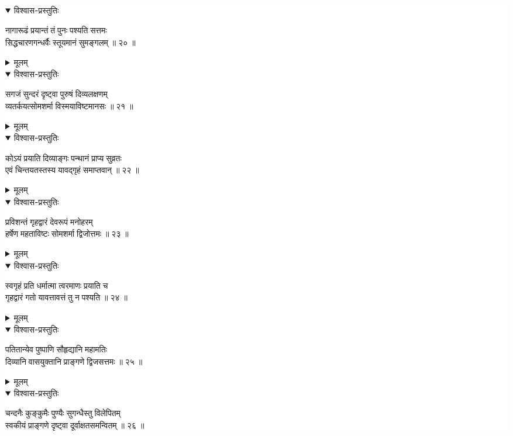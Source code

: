 

<details open><summary>विश्वास-प्रस्तुतिः</summary>

नागारूढं प्रयान्तं तं पुनः पश्यति सत्तमः  
सिद्धचारणगन्धर्वैः स्तूयमानं सुमङ्गलम् ॥ २० ॥
</details>

<details><summary>मूलम्</summary></details>



<details open><summary>विश्वास-प्रस्तुतिः</summary>

सगजं सुन्दरं दृष्ट्वा पुरुषं दिव्यलक्षणम्  
व्यतर्कयत्सोमशर्मा विस्मयाविष्टमानसः ॥ २१ ॥
</details>

<details><summary>मूलम्</summary></details>



<details open><summary>विश्वास-प्रस्तुतिः</summary>

कोऽयं प्रयाति दिव्याङ्गः पन्थानं प्राप्य सुव्रतः  
एवं चिन्तयतस्तस्य यावद्गृहं समाप्तवान् ॥ २२ ॥
</details>

<details><summary>मूलम्</summary></details>



<details open><summary>विश्वास-प्रस्तुतिः</summary>

प्रविशन्तं गृहद्वारं देवरूपं मनोहरम्  
हर्षेण महताविष्टः सोमशर्मा द्विजोत्तमः ॥ २३ ॥
</details>

<details><summary>मूलम्</summary></details>



<details open><summary>विश्वास-प्रस्तुतिः</summary>

स्वगृहं प्रति धर्मात्मा त्वरमाणः प्रयाति च  
गृहद्वारं गतो यावत्तावत्तं तु न पश्यति ॥ २४ ॥
</details>

<details><summary>मूलम्</summary></details>



<details open><summary>विश्वास-प्रस्तुतिः</summary>

पतितान्येव पुष्पाणि सौहृद्यानि महामतिः  
दिव्यानि वासयुक्तानि प्राङ्गणे द्विजसत्तमः ॥ २५ ॥
</details>

<details><summary>मूलम्</summary></details>



<details open><summary>विश्वास-प्रस्तुतिः</summary>

चन्दनैः कुङ्कुमैः पुण्यैः सुगन्धैस्तु विलेपितम्  
स्वकीयं प्राङ्गणे दृष्ट्वा दूर्वाक्षतसमन्वितम् ॥ २६ ॥
</details>
